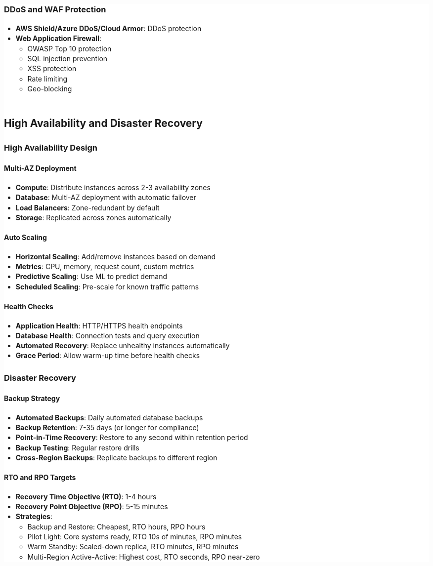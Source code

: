 ### DDoS and WAF Protection
- **AWS Shield/Azure DDoS/Cloud Armor**: DDoS protection
- **Web Application Firewall**:
  - OWASP Top 10 protection
  - SQL injection prevention
  - XSS protection
  - Rate limiting
  - Geo-blocking

---

## High Availability and Disaster Recovery

### High Availability Design

#### Multi-AZ Deployment
- **Compute**: Distribute instances across 2-3 availability zones
- **Database**: Multi-AZ deployment with automatic failover
- **Load Balancers**: Zone-redundant by default
- **Storage**: Replicated across zones automatically

#### Auto Scaling
- **Horizontal Scaling**: Add/remove instances based on demand
- **Metrics**: CPU, memory, request count, custom metrics
- **Predictive Scaling**: Use ML to predict demand
- **Scheduled Scaling**: Pre-scale for known traffic patterns

#### Health Checks
- **Application Health**: HTTP/HTTPS health endpoints
- **Database Health**: Connection tests and query execution
- **Automated Recovery**: Replace unhealthy instances automatically
- **Grace Period**: Allow warm-up time before health checks

### Disaster Recovery

#### Backup Strategy
- **Automated Backups**: Daily automated database backups
- **Backup Retention**: 7-35 days (or longer for compliance)
- **Point-in-Time Recovery**: Restore to any second within retention period
- **Backup Testing**: Regular restore drills
- **Cross-Region Backups**: Replicate backups to different region

#### RTO and RPO Targets
- **Recovery Time Objective (RTO)**: 1-4 hours
- **Recovery Point Objective (RPO)**: 5-15 minutes
- **Strategies**:
  - Backup and Restore: Cheapest, RTO hours, RPO hours
  - Pilot Light: Core systems ready, RTO 10s of minutes, RPO minutes
  - Warm Standby: Scaled-down replica, RTO minutes, RPO minutes
  - Multi-Region Active-Active: Highest cost, RTO seconds, RPO near-zero
